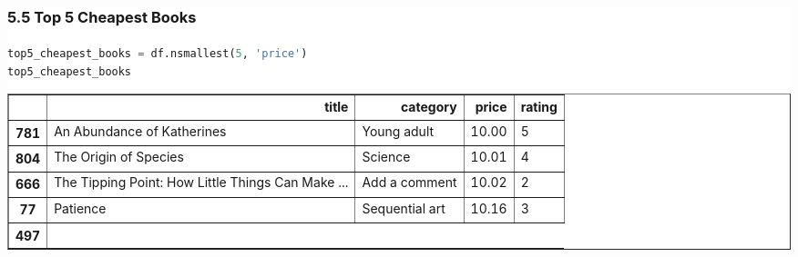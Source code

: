 

### 5.5 Top 5 Cheapest Books


```python
top5_cheapest_books = df.nsmallest(5, 'price')
top5_cheapest_books
```




<div>
<style scoped>
    .dataframe tbody tr th:only-of-type {
        vertical-align: middle;
    }

    .dataframe tbody tr th {
        vertical-align: top;
    }

    .dataframe thead th {
        text-align: right;
    }
</style>
<table border="1" class="dataframe">
  <thead>
    <tr style="text-align: right;">
      <th></th>
      <th>title</th>
      <th>category</th>
      <th>price</th>
      <th>rating</th>
    </tr>
  </thead>
  <tbody>
    <tr>
      <th>781</th>
      <td>An Abundance of Katherines</td>
      <td>Young adult</td>
      <td>10.00</td>
      <td>5</td>
    </tr>
    <tr>
      <th>804</th>
      <td>The Origin of Species</td>
      <td>Science</td>
      <td>10.01</td>
      <td>4</td>
    </tr>
    <tr>
      <th>666</th>
      <td>The Tipping Point: How Little Things Can Make ...</td>
      <td>Add a comment</td>
      <td>10.02</td>
      <td>2</td>
    </tr>
    <tr>
      <th>77</th>
      <td>Patience</td>
      <td>Sequential art</td>
      <td>10.16</td>
      <td>3</td>
    </tr>
    <tr>
      <th>497</th>